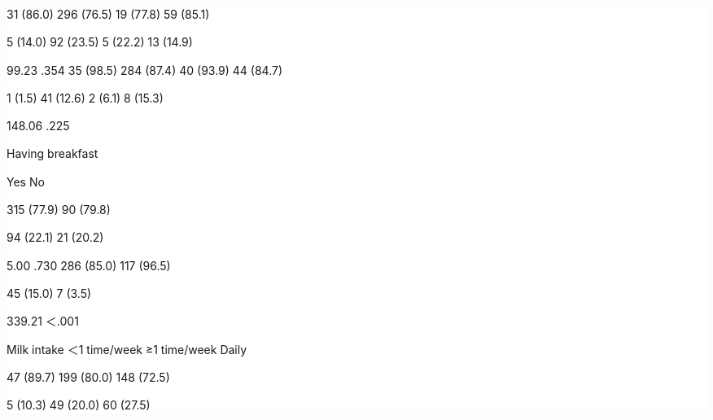 31 (86.0) 
296 (76.5) 
19 (77.8) 
59 (85.1) 

5 (14.0) 
92 (23.5) 
5 (22.2) 
13 (14.9) 

99.23 
.354 
35 (98.5) 
284 (87.4) 
40 (93.9) 
44 (84.7) 

1 (1.5) 
41 (12.6) 
2 (6.1) 
8 (15.3) 

148.06 
.225 

Having 
breakfast 

Yes 
No 

315 (77.9) 
90 (79.8) 

94 (22.1) 
21 (20.2) 

5.00 
.730 
286 (85.0) 
117 (96.5) 

45 (15.0) 
7 (3.5) 

339.21 ＜.001 

Milk intake 
＜1 time/week 
≥1 time/week 
Daily 

47 (89.7) 
199 (80.0) 
148 (72.5) 

5 (10.3) 
49 (20.0) 
60 (27.5) 
